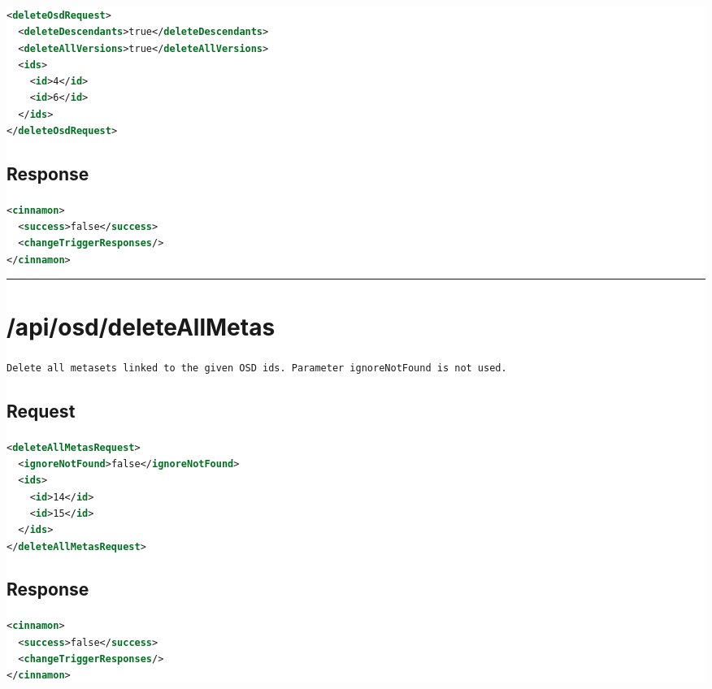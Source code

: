 ```xml
<deleteOsdRequest>
  <deleteDescendants>true</deleteDescendants>
  <deleteAllVersions>true</deleteAllVersions>
  <ids>
    <id>4</id>
    <id>6</id>
  </ids>
</deleteOsdRequest>

```


## Response

```xml
<cinnamon>
  <success>false</success>
  <changeTriggerResponses/>
</cinnamon>

```


---

# /api/osd/deleteAllMetas
    Delete all metasets linked to the given OSD ids. Parameter ignoreNotFound is not used.


## Request

```xml
<deleteAllMetasRequest>
  <ignoreNotFound>false</ignoreNotFound>
  <ids>
    <id>14</id>
    <id>15</id>
  </ids>
</deleteAllMetasRequest>

```


## Response

```xml
<cinnamon>
  <success>false</success>
  <changeTriggerResponses/>
</cinnamon>

```

